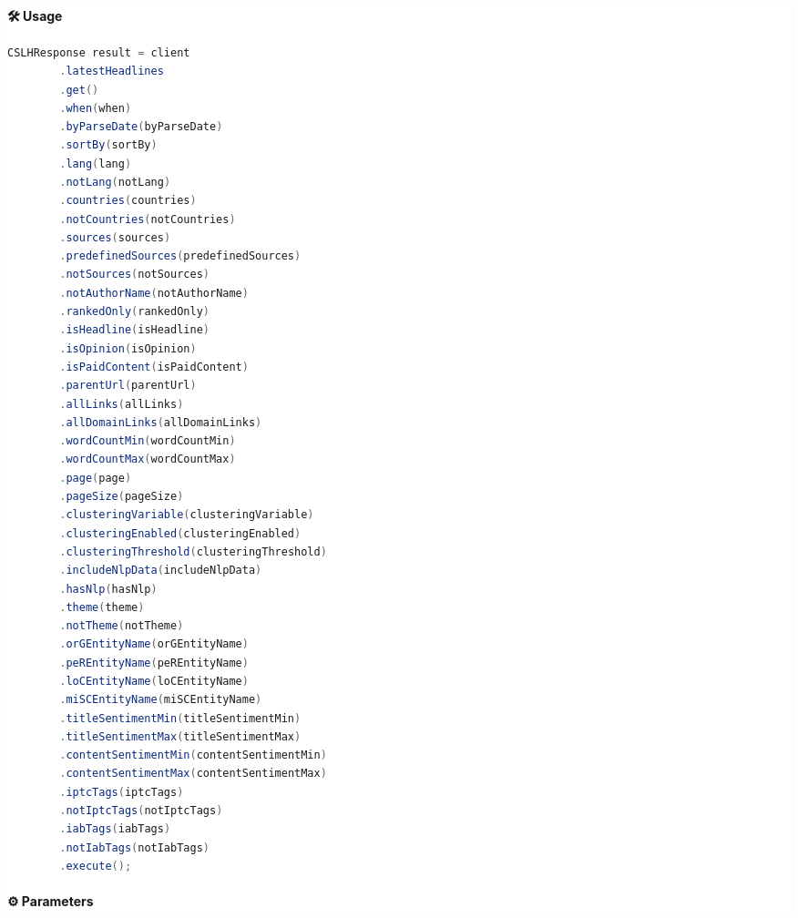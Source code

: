 #### 🛠️ Usage<a id="🛠️-usage"></a>

```java
CSLHResponse result = client
        .latestHeadlines
        .get()
        .when(when)
        .byParseDate(byParseDate)
        .sortBy(sortBy)
        .lang(lang)
        .notLang(notLang)
        .countries(countries)
        .notCountries(notCountries)
        .sources(sources)
        .predefinedSources(predefinedSources)
        .notSources(notSources)
        .notAuthorName(notAuthorName)
        .rankedOnly(rankedOnly)
        .isHeadline(isHeadline)
        .isOpinion(isOpinion)
        .isPaidContent(isPaidContent)
        .parentUrl(parentUrl)
        .allLinks(allLinks)
        .allDomainLinks(allDomainLinks)
        .wordCountMin(wordCountMin)
        .wordCountMax(wordCountMax)
        .page(page)
        .pageSize(pageSize)
        .clusteringVariable(clusteringVariable)
        .clusteringEnabled(clusteringEnabled)
        .clusteringThreshold(clusteringThreshold)
        .includeNlpData(includeNlpData)
        .hasNlp(hasNlp)
        .theme(theme)
        .notTheme(notTheme)
        .orGEntityName(orGEntityName)
        .peREntityName(peREntityName)
        .loCEntityName(loCEntityName)
        .miSCEntityName(miSCEntityName)
        .titleSentimentMin(titleSentimentMin)
        .titleSentimentMax(titleSentimentMax)
        .contentSentimentMin(contentSentimentMin)
        .contentSentimentMax(contentSentimentMax)
        .iptcTags(iptcTags)
        .notIptcTags(notIptcTags)
        .iabTags(iabTags)
        .notIabTags(notIabTags)
        .execute();
```

#### ⚙️ Parameters<a id="⚙️-parameters"></a>

